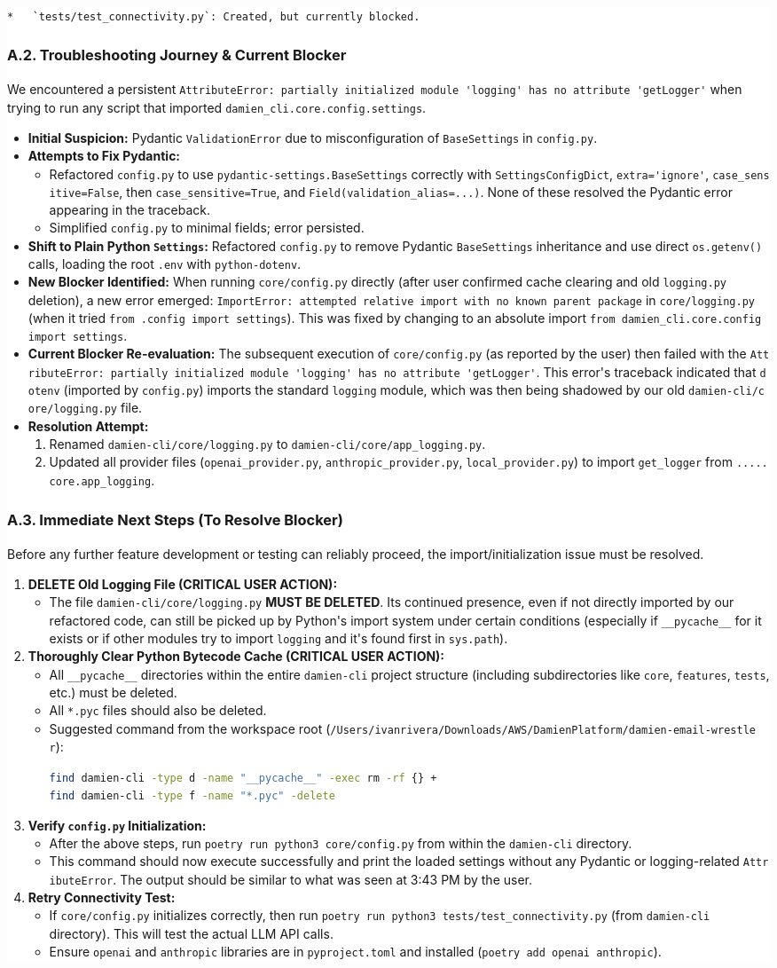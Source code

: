     *   `tests/test_connectivity.py`: Created, but currently blocked.

### A.2. Troubleshooting Journey & Current Blocker

We encountered a persistent `AttributeError: partially initialized module 'logging' has no attribute 'getLogger'` when trying to run any script that imported `damien_cli.core.config.settings`.

*   **Initial Suspicion:** Pydantic `ValidationError` due to misconfiguration of `BaseSettings` in `config.py`.
*   **Attempts to Fix Pydantic:**
    *   Refactored `config.py` to use `pydantic-settings.BaseSettings` correctly with `SettingsConfigDict`, `extra='ignore'`, `case_sensitive=False`, then `case_sensitive=True`, and `Field(validation_alias=...)`. None of these resolved the Pydantic error appearing in the traceback.
    *   Simplified `config.py` to minimal fields; error persisted.
*   **Shift to Plain Python `Settings`:** Refactored `config.py` to remove Pydantic `BaseSettings` inheritance and use direct `os.getenv()` calls, loading the root `.env` with `python-dotenv`.
*   **New Blocker Identified:** When running `core/config.py` directly (after user confirmed cache clearing and old `logging.py` deletion), a new error emerged: `ImportError: attempted relative import with no known parent package` in `core/logging.py` (when it tried `from .config import settings`). This was fixed by changing to an absolute import `from damien_cli.core.config import settings`.
*   **Current Blocker Re-evaluation:** The subsequent execution of `core/config.py` (as reported by the user) then failed with the `AttributeError: partially initialized module 'logging' has no attribute 'getLogger'`. This error's traceback indicated that `dotenv` (imported by `config.py`) imports the standard `logging` module, which was then being shadowed by our old `damien-cli/core/logging.py` file.
*   **Resolution Attempt:**
    1.  Renamed `damien-cli/core/logging.py` to `damien-cli/core/app_logging.py`.
    2.  Updated all provider files (`openai_provider.py`, `anthropic_provider.py`, `local_provider.py`) to import `get_logger` from `.....core.app_logging`.

### A.3. Immediate Next Steps (To Resolve Blocker)

Before any further feature development or testing can reliably proceed, the import/initialization issue must be resolved.

1.  **DELETE Old Logging File (CRITICAL USER ACTION):**
    *   The file `damien-cli/core/logging.py` **MUST BE DELETED**. Its continued presence, even if not directly imported by our refactored code, can still be picked up by Python's import system under certain conditions (especially if `__pycache__` for it exists or if other modules try to import `logging` and it's found first in `sys.path`).
2.  **Thoroughly Clear Python Bytecode Cache (CRITICAL USER ACTION):**
    *   All `__pycache__` directories within the entire `damien-cli` project structure (including subdirectories like `core`, `features`, `tests`, etc.) must be deleted.
    *   All `*.pyc` files should also be deleted.
    *   Suggested command from the workspace root (`/Users/ivanrivera/Downloads/AWS/DamienPlatform/damien-email-wrestler`):
        ```bash
        find damien-cli -type d -name "__pycache__" -exec rm -rf {} +
        find damien-cli -type f -name "*.pyc" -delete
        ```
3.  **Verify `config.py` Initialization:**
    *   After the above steps, run `poetry run python3 core/config.py` from within the `damien-cli` directory.
    *   This command should now execute successfully and print the loaded settings without any Pydantic or logging-related `AttributeError`. The output should be similar to what was seen at 3:43 PM by the user.
4.  **Retry Connectivity Test:**
    *   If `core/config.py` initializes correctly, then run `poetry run python3 tests/test_connectivity.py` (from `damien-cli` directory). This will test the actual LLM API calls.
    *   Ensure `openai` and `anthropic` libraries are in `pyproject.toml` and installed (`poetry add openai anthropic`).
